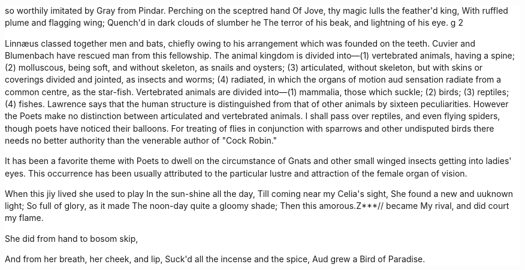 so worthily imitated by Gray from Pindar.
Perching on the sceptred hand
Of Jove, thy magic lulls the feather'd king,
With ruffled plume and flagging wing;
Quench'd in dark clouds of slumber he
The terror of his beak, and lightning of his eye.
g 2

  
  
Linnæus classed together men and bats, chiefly owing to
his arrangement which was founded on the teeth. Cuvier and
Blumenbach have rescued man from this fellowship. The
animal kingdom is divided into—(1) vertebrated animals,
having a spine; (2) molluscous, being soft, and without
skeleton, as snails and oysters; (3) articulated, without
skeleton, but with skins or coverings divided and jointed, as
insects and worms; (4) radiated, in which the organs of
motion aud sensation radiate from a common centre, as the
star-fish. Vertebrated animals are divided into—(1) mammalia,
those which suckle; (2) birds; (3) reptiles; (4) fishes.
Lawrence says that the human structure is distinguished from
that of other animals by sixteen peculiarities. However the
Poets make no distinction between articulated and vertebrated
animals. I shall pass over reptiles, and even flying spiders,
though poets have noticed their balloons. For treating of
flies in conjunction with sparrows and other undisputed birds
there needs no better authority than the venerable author of
\"Cock Robin."  
  
  
  
It has been a favorite theme with Poets to dwell on the
circumstance of Gnats and other small winged insects getting
into ladies' eyes. This occurrence has been usually attributed
to the particular lustre and attraction of the female organ of
vision.  
  
  
  When this jiy lived she used to play
In the sun-shine all the day,
Till coming near my Celia's sight,
She found a new and uuknown light;
So full of glory, as it made
The noon-day quite a gloomy shade;
Then this amorous.Z***// became
My rival, and did court my flame.

  
  She did from hand to bosom skip,  
  
  
  And from her breath, her cheek, and lip,
Suck'd all the incense and the spice,
Aud grew a Bird of Paradise.  
  
  